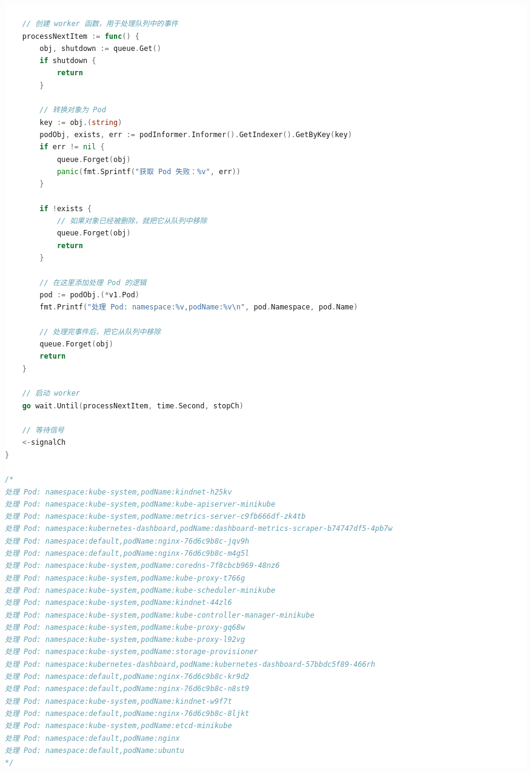 ```go

	// 创建 worker 函数，用于处理队列中的事件
	processNextItem := func() {
		obj, shutdown := queue.Get()
		if shutdown {
			return
		}

		// 转换对象为 Pod
		key := obj.(string)
		podObj, exists, err := podInformer.Informer().GetIndexer().GetByKey(key)
		if err != nil {
			queue.Forget(obj)
			panic(fmt.Sprintf("获取 Pod 失败：%v", err))
		}

		if !exists {
			// 如果对象已经被删除，就把它从队列中移除
			queue.Forget(obj)
			return
		}

		// 在这里添加处理 Pod 的逻辑
		pod := podObj.(*v1.Pod)
		fmt.Printf("处理 Pod: namespace:%v,podName:%v\n", pod.Namespace, pod.Name)

		// 处理完事件后，把它从队列中移除
		queue.Forget(obj)
		return
	}

	// 启动 worker
	go wait.Until(processNextItem, time.Second, stopCh)

	// 等待信号
	<-signalCh
}

/*
处理 Pod: namespace:kube-system,podName:kindnet-h25kv
处理 Pod: namespace:kube-system,podName:kube-apiserver-minikube
处理 Pod: namespace:kube-system,podName:metrics-server-c9fb666df-zk4tb
处理 Pod: namespace:kubernetes-dashboard,podName:dashboard-metrics-scraper-b74747df5-4pb7w
处理 Pod: namespace:default,podName:nginx-76d6c9b8c-jqv9h
处理 Pod: namespace:default,podName:nginx-76d6c9b8c-m4g5l
处理 Pod: namespace:kube-system,podName:coredns-7f8cbcb969-48nz6
处理 Pod: namespace:kube-system,podName:kube-proxy-t766g
处理 Pod: namespace:kube-system,podName:kube-scheduler-minikube
处理 Pod: namespace:kube-system,podName:kindnet-44zl6
处理 Pod: namespace:kube-system,podName:kube-controller-manager-minikube
处理 Pod: namespace:kube-system,podName:kube-proxy-gq68w
处理 Pod: namespace:kube-system,podName:kube-proxy-l92vg
处理 Pod: namespace:kube-system,podName:storage-provisioner
处理 Pod: namespace:kubernetes-dashboard,podName:kubernetes-dashboard-57bbdc5f89-466rh
处理 Pod: namespace:default,podName:nginx-76d6c9b8c-kr9d2
处理 Pod: namespace:default,podName:nginx-76d6c9b8c-n8st9
处理 Pod: namespace:kube-system,podName:kindnet-w9f7t
处理 Pod: namespace:default,podName:nginx-76d6c9b8c-8ljkt
处理 Pod: namespace:kube-system,podName:etcd-minikube
处理 Pod: namespace:default,podName:nginx
处理 Pod: namespace:default,podName:ubuntu
*/
```